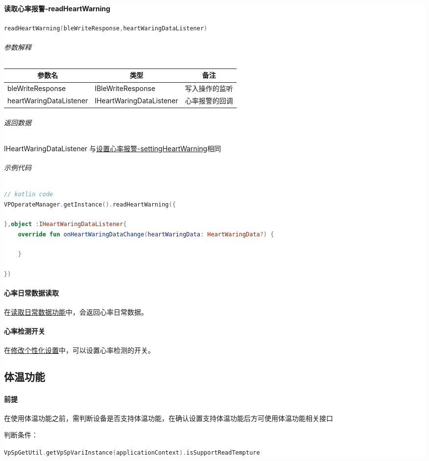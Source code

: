 

#### 读取心率报警-readHeartWarning

```kotlin
readHeartWarning(bleWriteResponse,heartWaringDataListener)
```

###### 参数解释

| 参数名                  | 类型                     | 备注           |
| ----------------------- | ------------------------ | -------------- |
| bleWriteResponse        | IBleWriteResponse        | 写入操作的监听 |
| heartWaringDataListener | IHeartWaringDataListener | 心率报警的回调 |

###### 返回数据

IHeartWaringDataListener  与[设置心率报警-settingHeartWarning](#设置心率报警-settingHeartWarning)相同

###### 示例代码

```kotlin
// kotlin code
VPOperateManager.getInstance().readHeartWarning({

},object :IHeartWaringDataListener{
    override fun onHeartWaringDataChange(heartWaringData: HeartWaringData?) {

    }

})
```



#### 心率日常数据读取

在[读取日常数据功能](#读取日常数据功能)中，会返回心率日常数据。



#### 心率检测开关

在[修改个性化设置](#修改个性化设置-changeCustomSetting)中，可以设置心率检测的开关。





## 体温功能

#### 前提

在使用体温功能之前，需判断设备是否支持体温功能，在确认设置支持体温功能后方可使用体温功能相关接口

判断条件：

```kotlin
VpSpGetUtil.getVpSpVariInstance(applicationContext).isSupportReadTempture
```
